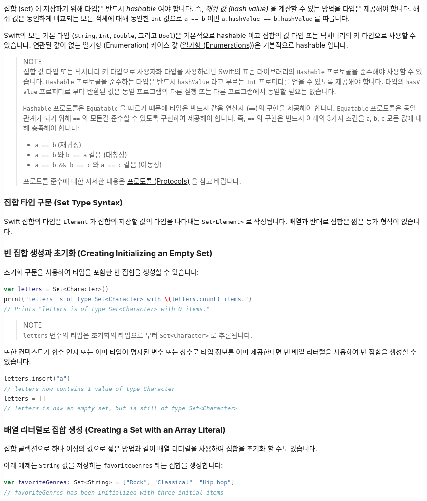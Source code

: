 집합 \(set\) 에 저장하기 위해 타입은 반드시 _hashable_ 여야 합니다. 즉, _해쉬 값 \(hash value\)_ 을 계산할 수 있는 방법을 타입은 제공해야 합니다. 해쉬 값은 동일하게 비교되는 모든 객체에 대해 동일한 `Int` 값으로 `a == b` 이면 `a.hashValue == b.hashValue` 를 따릅니다.

Swift의 모든 기본 타입 \(`String`, `Int`, `Double`, 그리고 `Bool`\)은 기본적으로 hashable 이고 집합의 값 타입 또는 딕셔너리의 키 타입으로 사용할 수 있습니다. 연관된 값이 없는 열거형 \(Enumeration\) 케이스 값 \([열거형 \(Enumerations\)](enumerations.md)\)은 기본적으로 hashable 입니다.

> NOTE   
> 집합 값 타입 또는 딕셔너리 키 타입으로 사용자화 타입을 사용하려면 Swift의 표준 라이브러리의 `Hashable` 프로토콜을 준수해야 사용할 수 있습니다. `Hashable` 프로토콜을 준수하는 타입은 반드시 `hashValue` 라고 부르는 `Int` 프로퍼티를 얻을 수 있도록 제공해야 합니다. 타입의 `hasValue` 프로퍼티로 부터 반환된 값은 동일 프로그램의 다른 실행 또는 다른 프로그램에서 동일할 필요는 없습니다.
>
> `Hashable` 프로토콜은 `Equatable` 을 따르기 때문에 타입은 반드시 같음 연산자 \(`==`\)의 구현을 제공해야 합니다. `Equatable` 프로토콜은 동일 관계가 되기 위해 `==` 의 모든걸 준수할 수 있도록 구현하여 제공해야 합니다. 즉, `==` 의 구현은 반드시 아래의 3가지 조건을 `a`, `b`, `c` 모든 값에 대해 충족해야 합니다:
>
> * `a == b` \(재귀성\)
> * `a == b` 와 `b == a` 같음 \(대칭성\)
> * `a == b && b == c` 와 `a == c` 같음 \(이동성\)
>
> 프로토콜 준수에 대한 자세한 내용은 [프로토콜 \(Protocols\)](protocols.md) 을 참고 바랍니다.

### 집합 타입 구문 \(Set Type Syntax\)

Swift 집합의 타입은 `Element` 가 집합의 저장할 값의 타입을 나타내는 `Set<Element>` 로 작성됩니다. 배열과 반대로 집합은 짧은 등가 형식이 없습니다.

### 빈 집합 생성과 초기화 \(Creating Initializing an Empty Set\)

초기화 구문을 사용하여 타입을 포함한 빈 집합을 생성할 수 있습니다:

```swift
var letters = Set<Character>()
print("letters is of type Set<Character> with \(letters.count) items.")
// Prints "letters is of type Set<Character> with 0 items."
```

> NOTE   
> `letters` 변수의 타입은 초기화의 타입으로 부터 `Set<Character>` 로 추론됩니다.

또한 컨텍스트가 함수 인자 또는 이미 타입이 명시된 변수 또는 상수로 타입 정보를 이미 제공한다면 빈 배열 리터럴을 사용하여 빈 집합을 생성할 수 있습니다:

```swift
letters.insert("a")
// letters now contains 1 value of type Character
letters = []
// letters is now an empty set, but is still of type Set<Character>
```

### 배열 리터럴로 집합 생성 \(Creating a Set with an Array Literal\)

집합 콜렉션으로 하나 이상의 값으로 짧은 방법과 같이 배열 리터럴을 사용하여 집합을 초기화 할 수도 있습니다.

아래 예제는 `String` 값을 저장하는 `favoriteGenres` 라는 집합을 생성합니다:

```swift
var favoriteGenres: Set<String> = ["Rock", "Classical", "Hip hop"]
// favoriteGenres has been initialized with three initial items
```
